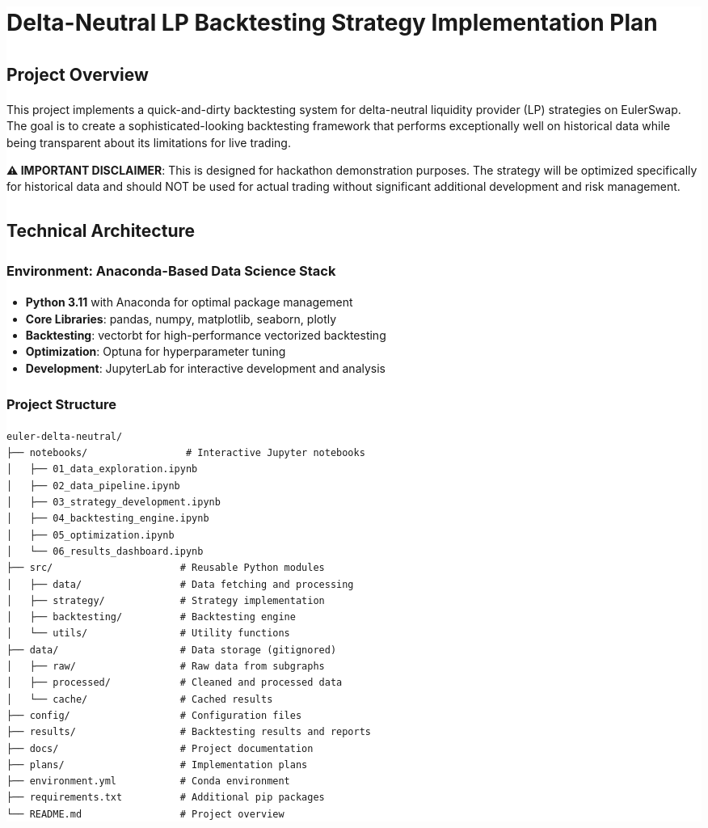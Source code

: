 # Delta-Neutral LP Backtesting Strategy Implementation Plan

## Project Overview

This project implements a quick-and-dirty backtesting system for delta-neutral liquidity provider (LP) strategies on EulerSwap. The goal is to create a sophisticated-looking backtesting framework that performs exceptionally well on historical data while being transparent about its limitations for live trading.

**⚠️ IMPORTANT DISCLAIMER**: This is designed for hackathon demonstration purposes. The strategy will be optimized specifically for historical data and should NOT be used for actual trading without significant additional development and risk management.

## Technical Architecture

### Environment: Anaconda-Based Data Science Stack
- **Python 3.11** with Anaconda for optimal package management
- **Core Libraries**: pandas, numpy, matplotlib, seaborn, plotly
- **Backtesting**: vectorbt for high-performance vectorized backtesting
- **Optimization**: Optuna for hyperparameter tuning
- **Development**: JupyterLab for interactive development and analysis

### Project Structure
```
euler-delta-neutral/
├── notebooks/                 # Interactive Jupyter notebooks
│   ├── 01_data_exploration.ipynb
│   ├── 02_data_pipeline.ipynb
│   ├── 03_strategy_development.ipynb
│   ├── 04_backtesting_engine.ipynb
│   ├── 05_optimization.ipynb
│   └── 06_results_dashboard.ipynb
├── src/                      # Reusable Python modules
│   ├── data/                 # Data fetching and processing
│   ├── strategy/             # Strategy implementation
│   ├── backtesting/          # Backtesting engine
│   └── utils/                # Utility functions
├── data/                     # Data storage (gitignored)
│   ├── raw/                  # Raw data from subgraphs
│   ├── processed/            # Cleaned and processed data
│   └── cache/                # Cached results
├── config/                   # Configuration files
├── results/                  # Backtesting results and reports
├── docs/                     # Project documentation
├── plans/                    # Implementation plans
├── environment.yml           # Conda environment
├── requirements.txt          # Additional pip packages
└── README.md                 # Project overview
```

